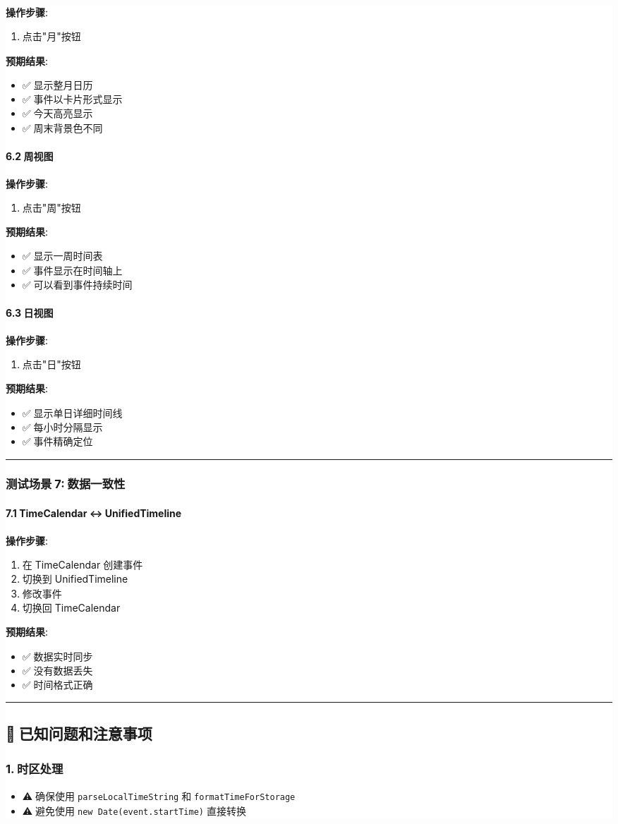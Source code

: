 **操作步骤**:
1. 点击"月"按钮

**预期结果**:
- ✅ 显示整月日历
- ✅ 事件以卡片形式显示
- ✅ 今天高亮显示
- ✅ 周末背景色不同

#### 6.2 周视图

**操作步骤**:
1. 点击"周"按钮

**预期结果**:
- ✅ 显示一周时间表
- ✅ 事件显示在时间轴上
- ✅ 可以看到事件持续时间

#### 6.3 日视图

**操作步骤**:
1. 点击"日"按钮

**预期结果**:
- ✅ 显示单日详细时间线
- ✅ 每小时分隔显示
- ✅ 事件精确定位

---

### 测试场景 7: 数据一致性

#### 7.1 TimeCalendar ↔️ UnifiedTimeline

**操作步骤**:
1. 在 TimeCalendar 创建事件
2. 切换到 UnifiedTimeline
3. 修改事件
4. 切换回 TimeCalendar

**预期结果**:
- ✅ 数据实时同步
- ✅ 没有数据丢失
- ✅ 时间格式正确

---

## 🐛 已知问题和注意事项

### 1. 时区处理
- ⚠️ 确保使用 `parseLocalTimeString` 和 `formatTimeForStorage`
- ⚠️ 避免使用 `new Date(event.startTime)` 直接转换
